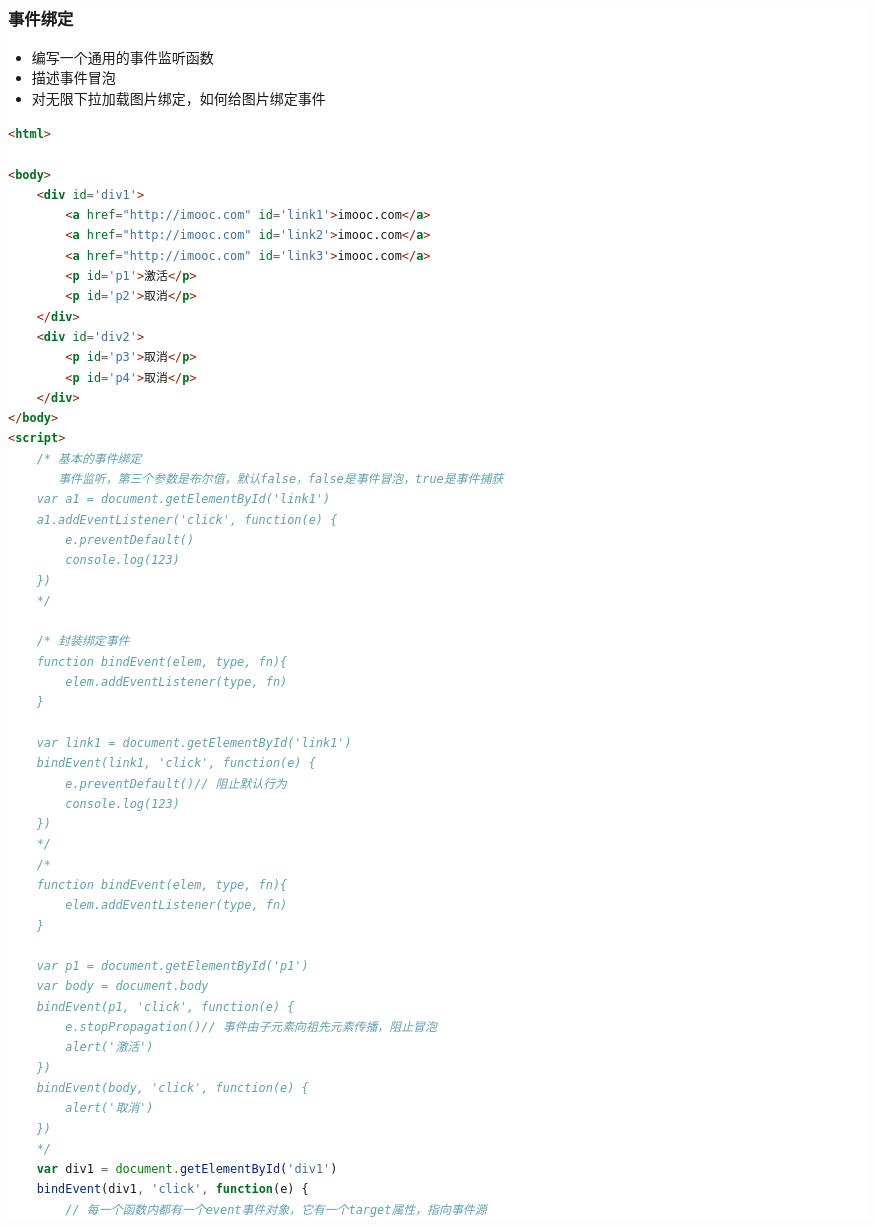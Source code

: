 



### 事件绑定

- 编写一个通用的事件监听函数
- 描述事件冒泡
- 对无限下拉加载图片绑定，如何给图片绑定事件



```html
<html>

<body>
    <div id='div1'>
    	<a href="http://imooc.com" id='link1'>imooc.com</a>
        <a href="http://imooc.com" id='link2'>imooc.com</a>
        <a href="http://imooc.com" id='link3'>imooc.com</a>
    	<p id='p1'>激活</p>
		<p id='p2'>取消</p>
	</div>
	<div id='div2'>
    	<p id='p3'>取消</p>
		<p id='p4'>取消</p>
	</div>
</body>
<script>
    /* 基本的事件绑定
       事件监听，第三个参数是布尔值，默认false，false是事件冒泡，true是事件捕获
    var a1 = document.getElementById('link1')
    a1.addEventListener('click', function(e) {
        e.preventDefault()
        console.log(123)
    })
    */
    
    /* 封装绑定事件
    function bindEvent(elem, type, fn){
        elem.addEventListener(type, fn)
    }
    
	var link1 = document.getElementById('link1')
    bindEvent(link1, 'click', function(e) {
        e.preventDefault()// 阻止默认行为
        console.log(123)
    })
    */
    /*
    function bindEvent(elem, type, fn){
        elem.addEventListener(type, fn)
    }
    
    var p1 = document.getElementById('p1')
    var body = document.body
    bindEvent(p1, 'click', function(e) {
        e.stopPropagation()// 事件由子元素向祖先元素传播，阻止冒泡
        alert('激活')
    })
    bindEvent(body, 'click', function(e) {
        alert('取消')
    })
    */
    var div1 = document.getElementById('div1')
    bindEvent(div1, 'click', function(e) {
        // 每一个函数内都有一个event事件对象，它有一个target属性，指向事件源
```